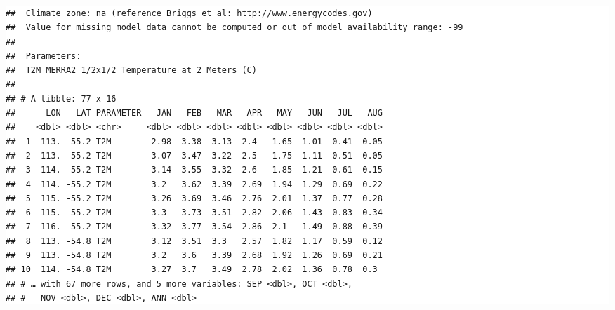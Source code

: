     ##  Climate zone: na (reference Briggs et al: http://www.energycodes.gov)  
    ##  Value for missing model data cannot be computed or out of model availability range: -99  
    ##  
    ##  Parameters:
    ##  T2M MERRA2 1/2x1/2 Temperature at 2 Meters (C)  
    ##  
    ## # A tibble: 77 x 16
    ##      LON   LAT PARAMETER   JAN   FEB   MAR   APR   MAY   JUN   JUL   AUG
    ##    <dbl> <dbl> <chr>     <dbl> <dbl> <dbl> <dbl> <dbl> <dbl> <dbl> <dbl>
    ##  1  113. -55.2 T2M        2.98  3.38  3.13  2.4   1.65  1.01  0.41 -0.05
    ##  2  113. -55.2 T2M        3.07  3.47  3.22  2.5   1.75  1.11  0.51  0.05
    ##  3  114. -55.2 T2M        3.14  3.55  3.32  2.6   1.85  1.21  0.61  0.15
    ##  4  114. -55.2 T2M        3.2   3.62  3.39  2.69  1.94  1.29  0.69  0.22
    ##  5  115. -55.2 T2M        3.26  3.69  3.46  2.76  2.01  1.37  0.77  0.28
    ##  6  115. -55.2 T2M        3.3   3.73  3.51  2.82  2.06  1.43  0.83  0.34
    ##  7  116. -55.2 T2M        3.32  3.77  3.54  2.86  2.1   1.49  0.88  0.39
    ##  8  113. -54.8 T2M        3.12  3.51  3.3   2.57  1.82  1.17  0.59  0.12
    ##  9  113. -54.8 T2M        3.2   3.6   3.39  2.68  1.92  1.26  0.69  0.21
    ## 10  114. -54.8 T2M        3.27  3.7   3.49  2.78  2.02  1.36  0.78  0.3
    ## # … with 67 more rows, and 5 more variables: SEP <dbl>, OCT <dbl>,
    ## #   NOV <dbl>, DEC <dbl>, ANN <dbl>

